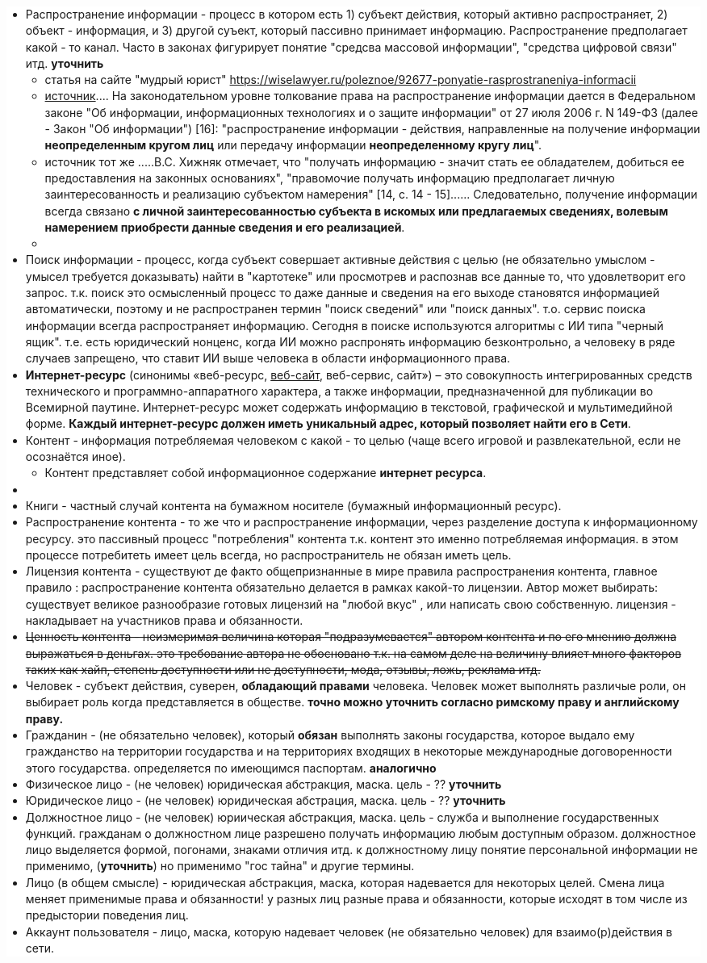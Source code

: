 - Распространение информации - процесс в котором есть 1) субъект действия, который активно распространяет, 2) объект - информация, и 3) другой суъект, который пассивно принимает информацию. Распространение предполагает какой - то канал. Часто в законах фигурирует понятие "средсва массовой информации", "средства цифровой связи" итд. **уточнить** 
  - статья на сайте "мудрый юрист" https://wiselawyer.ru/poleznoe/92677-ponyatie-rasprostraneniya-informacii
  - [источник](https://wiselawyer.ru/poleznoe/92677-ponyatie-rasprostraneniya-informacii).... На законодательном уровне толкование права на распространение информации дается в Федеральном законе "Об информации, информационных технологиях и о защите информации" от 27 июля 2006 г. N 149-ФЗ (далее - Закон "Об информации") [16]: "распространение информации - действия, направленные на получение информации **неопределенным кругом лиц** или передачу информации **неопределенному кругу лиц**".
  - источник тот же .....В.С. Хижняк отмечает, что "получать информацию - значит стать ее обладателем, добиться ее предоставления на законных основаниях", "правомочие получать информацию предполагает личную заинтересованность и реализацию субъектом намерения" [14, с. 14 - 15]...... Следовательно, получение информации всегда связано **с личной заинтересованностью субъекта в искомых или предлагаемых сведениях, волевым намерением приобрести данные сведения и его реализацией**.
  - 
- Поиск информации - процесс, когда субъект совершает активные действия с целью (не обязательно умыслом - умысел требуется доказывать) найти в "картотеке" или просмотрев и распознав все данные то, что удовлетворит его запрос. т.к. поиск это осмысленный процесс то даже данные и сведения на его выходе становятся информацией автоматически, поэтому и не распространен термин "поиск сведений" или "поиск данных".  т.о. сервис поиска информации всегда распространяет информацию. Сегодня в поиске используются алгоритмы с ИИ типа "черный ящик".  т.е. есть юридический нонценс, когда ИИ можно распронять информацию безконтрольно, а человеку в ряде случаев запрещено, что ставит ИИ выше человека в области информационного права. 
- **Интернет-ресурс** (синонимы «веб-ресурс, [веб-сайт](https://www.glossary-internet.ru/terms/В/veb_sayt/), веб-сервис, сайт») – это совокупность интегрированных средств технического и программно-аппаратного характера, а также информации, предназначенной для публикации во Всемирной паутине. Интернет-ресурс может содержать информацию в текстовой, графической и мультимедийной форме. **Каждый интернет-ресурс должен иметь уникальный адрес, который позволяет найти его в Сети**.
- Контент - информация потребляемая человеком с какой - то целью (чаще всего игровой и развлекательной, если не осознаётся иное). 
  - Контент представляет собой информационное содержание **интернет ресурса**. 
- 
- Книги - частный случай контента на бумажном носителе (бумажный информационный ресурс). 
- Распространение контента - то же что и распространение информации, через разделение доступа к информационному ресурсу. это пассивный процесс "потребления" контента т.к. контент это именно потребляемая информация. в этом процессе потребитеть имеет цель всегда, но распространитель не обязан иметь цель. 
- Лицензия контента - существуют де факто общепризнанные в мире правила распространения контента, главное правило : распространение контента обязательно делается в рамках какой-то лицензии. Автор может выбирать: существует великое разнообразие готовых лицензий на "любой вкус" , или написать свою собственную. лицензия - накладывает на участников права и обязанности. 
- ~~Ценность контента - неизмеримая величина которая "подразумевается" автором контента и по его мнению должна выражаться в деньгах. это требование автора не обосновано т.к. на самом деле на величину влияет много факторов таких как хайп, степень доступности или не доступности, мода, отзывы, ложь, реклама  итд.~~ 
- Человек - субъект действия, суверен, **обладающий правами** человека. Человек может выполнять различые роли, он выбирает роль когда представляется в обществе. **точно можно уточнить согласно римскому праву и английскому праву.**
- Гражданин - (не обязательно человек), который **обязан** выполнять законы государства, которое выдало ему гражданство на территории государства и на территориях входящих в некоторые международные договоренности этого государства. определяется по имеющимся паспортам. **аналогично**
- Физическое лицо  - (не человек) юридическая абстракция, маска. цель - ??  **уточнить**
- Юридическое лицо - (не человек) юридическая абстрация, маска. цель - ?? **уточнить**
- Должностное лицо - (не человек) юриическая абстракция, маска. цель - служба и выполнение государственных функций. гражданам о должностном лице разрешено получать информацию любым доступным образом. должностное лицо выделяется формой, погонами, знаками отличия итд.  к должностному лицу понятие персональной информации не применимо, (**уточнить**) но применимо "гос тайна" и другие термины.
- Лицо (в общем смысле) - юридическая абстракция, маска, которая надевается для некоторых целей. Смена лица меняет применимые права и обязанности! у разных лиц разные права и обязанности, которые исходят в том числе из предыстории поведения лиц. 
- Аккаунт пользователя - лицо, маска, которую надевает человек (не обязательно человек) для взаимо(р)действия в сети. 